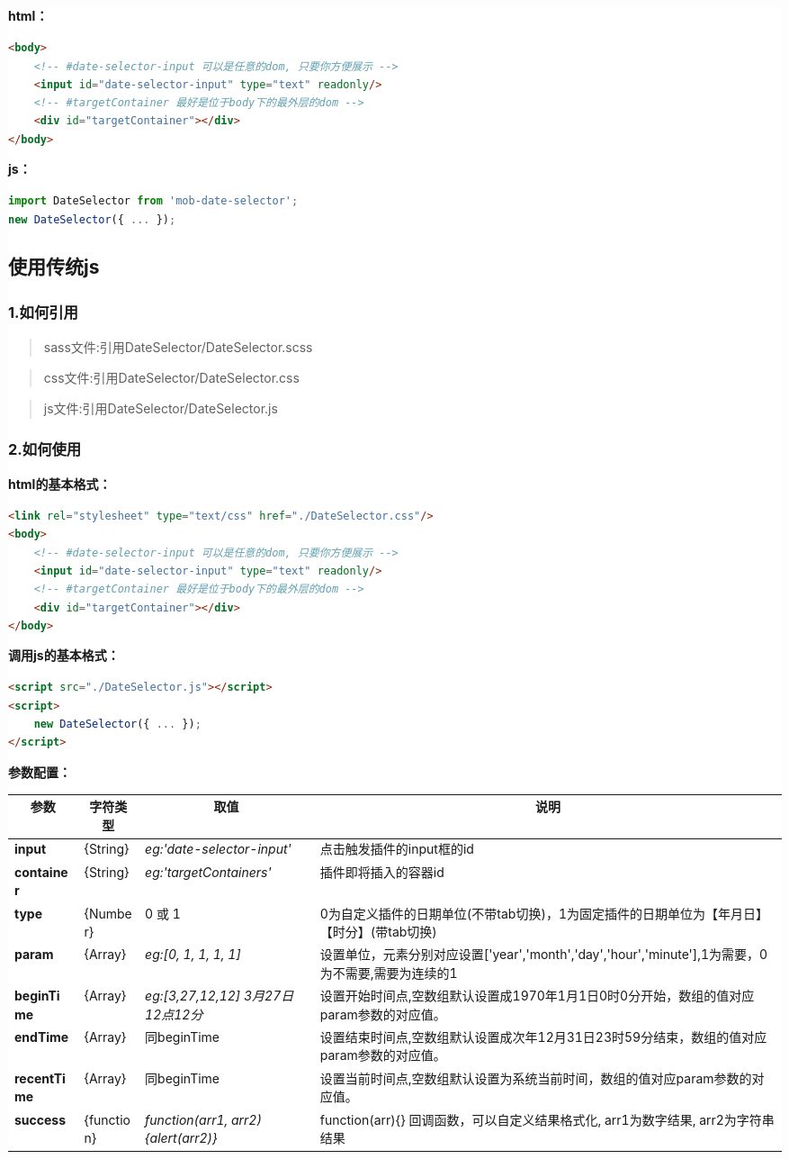 **html：**
```html
<body>
	<!-- #date-selector-input 可以是任意的dom, 只要你方便展示 -->
	<input id="date-selector-input" type="text" readonly/>
	<!-- #targetContainer 最好是位于body下的最外层的dom -->
	<div id="targetContainer"></div>
</body>
```

**js：**
```javascript
import DateSelector from 'mob-date-selector';
new DateSelector({ ... });
```


## 使用传统js
### 1.如何引用

> sass文件:引用DateSelector/DateSelector.scss

> css文件:引用DateSelector/DateSelector.css

> js文件:引用DateSelector/DateSelector.js

### 2.如何使用

**html的基本格式：**
```html
<link rel="stylesheet" type="text/css" href="./DateSelector.css"/>
<body>
	<!-- #date-selector-input 可以是任意的dom, 只要你方便展示 -->
	<input id="date-selector-input" type="text" readonly/>
	<!-- #targetContainer 最好是位于body下的最外层的dom -->
    <div id="targetContainer"></div>
</body>
```

**调用js的基本格式：**
```html
<script src="./DateSelector.js"></script>
<script>
    new DateSelector({ ... });
</script>
```

**参数配置：**

| 参数 | 字符类型  |  取值  | 说明 | 
| -----| -----| -----| -----|
|  **input**    |  {String} | *eg:'date-selector-input'* | 点击触发插件的input框的id |
|  **container**    |  {String} |*eg:'targetContainers'*| 插件即将插入的容器id |
|  **type**    | {Number} |0 或 1 | 0为自定义插件的日期单位(不带tab切换)，1为固定插件的日期单位为【年月日】【时分】(带tab切换) |
|  **param**  |  {Array} |*eg:[0, 1, 1, 1, 1]*| 设置单位，元素分别对应设置['year','month','day','hour','minute'],1为需要，0为不需要,需要为连续的1 |
|  **beginTime**   |  {Array} |*eg:[3,27,12,12]    3月27日12点12分*| 设置开始时间点,空数组默认设置成1970年1月1日0时0分开始，数组的值对应param参数的对应值。 |
|  **endTime** |  {Array} |同beginTime| 设置结束时间点,空数组默认设置成次年12月31日23时59分结束，数组的值对应param参数的对应值。 |
|  **recentTime**  |  {Array} |同beginTime| 设置当前时间点,空数组默认设置为系统当前时间，数组的值对应param参数的对应值。 |
|  **success**   |  {function} |*function(arr1, arr2){alert(arr2)}*| function(arr){} 回调函数，可以自定义结果格式化, arr1为数字结果, arr2为字符串结果|
